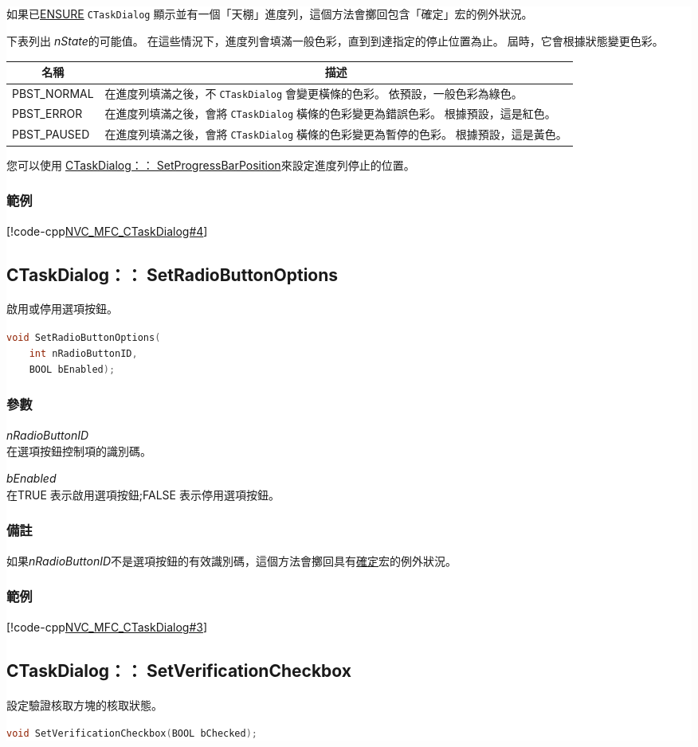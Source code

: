 如果已[ENSURE](diagnostic-services.md#ensure) `CTaskDialog` 顯示並有一個「天棚」進度列，這個方法會擲回包含「確定」宏的例外狀況。

下表列出 *nState*的可能值。 在這些情況下，進度列會填滿一般色彩，直到到達指定的停止位置為止。 屆時，它會根據狀態變更色彩。

|名稱|描述|
|-|-|
|PBST_NORMAL|在進度列填滿之後，不 `CTaskDialog` 會變更橫條的色彩。 依預設，一般色彩為綠色。|
|PBST_ERROR|在進度列填滿之後，會將 `CTaskDialog` 橫條的色彩變更為錯誤色彩。 根據預設，這是紅色。|
|PBST_PAUSED|在進度列填滿之後，會將 `CTaskDialog` 橫條的色彩變更為暫停的色彩。 根據預設，這是黃色。|

您可以使用 [CTaskDialog：： SetProgressBarPosition](#setprogressbarposition)來設定進度列停止的位置。

### <a name="example"></a>範例

[!code-cpp[NVC_MFC_CTaskDialog#4](../../mfc/reference/codesnippet/cpp/ctaskdialog-class_7.cpp)]

## <a name="ctaskdialogsetradiobuttonoptions"></a><a name="setradiobuttonoptions"></a> CTaskDialog：： SetRadioButtonOptions

啟用或停用選項按鈕。

```cpp
void SetRadioButtonOptions(
    int nRadioButtonID,
    BOOL bEnabled);
```

### <a name="parameters"></a>參數

*nRadioButtonID*<br/>
在選項按鈕控制項的識別碼。

*bEnabled*<br/>
在TRUE 表示啟用選項按鈕;FALSE 表示停用選項按鈕。

### <a name="remarks"></a>備註

如果*nRadioButtonID*不是選項按鈕的有效識別碼，這個方法會擲回具有[確定](diagnostic-services.md#ensure)宏的例外狀況。

### <a name="example"></a>範例

[!code-cpp[NVC_MFC_CTaskDialog#3](../../mfc/reference/codesnippet/cpp/ctaskdialog-class_2.cpp)]

## <a name="ctaskdialogsetverificationcheckbox"></a><a name="setverificationcheckbox"></a> CTaskDialog：： SetVerificationCheckbox

設定驗證核取方塊的核取狀態。

```cpp
void SetVerificationCheckbox(BOOL bChecked);
```
